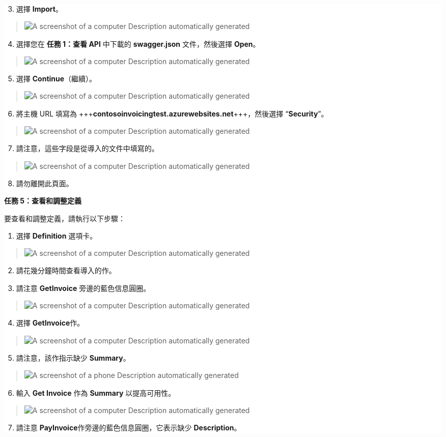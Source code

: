 3.  選擇 **Import**。

> ![A screenshot of a computer Description automatically
> generated](./media/image24.png)

4.  選擇您在 **任務 1：查看 API** 中下載的 **swagger.json**
    文件，然後選擇 **Open**。

> ![A screenshot of a computer Description automatically
> generated](./media/image25.png)

5.  選擇 **Continue**（繼續）。

> ![A screenshot of a computer Description automatically
> generated](./media/image26.png)

6.  將主機 URL
    填寫為 +++**contosoinvoicingtest.azurewebsites.net**+++，然後選擇
    “**Security**”。

> ![A screenshot of a computer Description automatically
> generated](./media/image27.png)

7.  請注意，這些字段是從導入的文件中填寫的。

> ![A screenshot of a computer Description automatically
> generated](./media/image28.png)

8.  請勿離開此頁面。

**任務 5：查看和調整定義**

要查看和調整定義，請執行以下步驟：

1.  選擇 **Definition** 選項卡。

> ![A screenshot of a computer Description automatically
> generated](./media/image29.png)

2.  請花幾分鐘時間查看導入的作。

3.  請注意 **GetInvoice** 旁邊的藍色信息圓圈。

> ![A screenshot of a computer Description automatically
> generated](./media/image30.png)

4.  選擇 **GetInvoice**作。

> ![A screenshot of a computer Description automatically
> generated](./media/image31.png)

5.  請注意，該作指示缺少 **Summary**。

> ![A screenshot of a phone Description automatically
> generated](./media/image32.png)

6.  輸入 **Get Invoice** 作為 **Summary** 以提高可用性。

> ![A screenshot of a computer Description automatically
> generated](./media/image33.png)

7.  請注意 **PayInvoice**作旁邊的藍色信息圓圈，它表示缺少
    **Description**。
